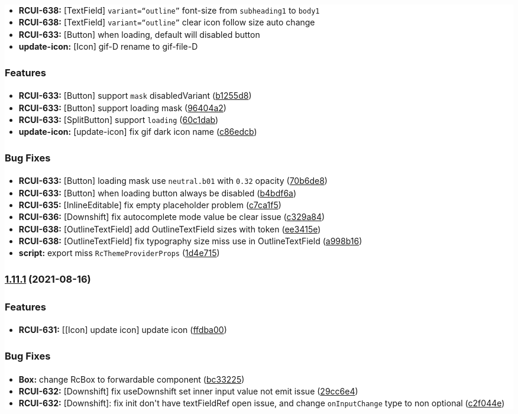 * **RCUI-638:** [TextField] `variant=“outline”` font-size from `subheading1` to `body1`
* **RCUI-638:** [TextField] `variant=“outline”` clear icon follow size auto change
* **RCUI-633:** [Button] when loading, default will disabled button
* **update-icon:** [Icon] gif-D rename to gif-file-D

### Features

* **RCUI-633:** [Button] support `mask` disabledVariant ([b1255d8](https://github.com/ringcentral/juno/commit/b1255d863f773f7304c5a92e8fa9f674927473c6))
* **RCUI-633:** [Button] support loading mask ([96404a2](https://github.com/ringcentral/juno/commit/96404a23103d7b62c7f51e6899301bdb83a7a566))
* **RCUI-633:** [SplitButton] support `loading` ([60c1dab](https://github.com/ringcentral/juno/commit/60c1dab1810c00f8eaa35a4846b17c724cc6c224))
* **update-icon:** [update-icon] fix gif dark icon name ([c86edcb](https://github.com/ringcentral/juno/commit/c86edcb8801de2d4e7f0a50c4d38163e8fbcf92d))


### Bug Fixes

* **RCUI-633:** [Button] loading mask use `neutral.b01` with `0.32` opacity ([70b6de8](https://github.com/ringcentral/juno/commit/70b6de8bb84f89de81995d3eed8b9af03445b8ac))
* **RCUI-633:** [Button] when loading button always be disabled ([b4bdf6a](https://github.com/ringcentral/juno/commit/b4bdf6a2d649b626cf5490acbe9c385e77268cb0))
* **RCUI-635:** [InlineEditable] fix empty placeholder problem ([c7ca1f5](https://github.com/ringcentral/juno/commit/c7ca1f5b7cc057e6cc0d8c72b5b547db2d38669f))
* **RCUI-636:** [Downshift] fix autocomplete mode value be clear issue ([c329a84](https://github.com/ringcentral/juno/commit/c329a842d05a67feacffb3c46f7ce0214b433c13))
* **RCUI-638:** [OutlineTextField] add OutlineTextField sizes with token ([ee3415e](https://github.com/ringcentral/juno/commit/ee3415eefa2947d80a0991423e1b3983b0589029))
* **RCUI-638:** [OutlineTextField] fix typography size miss use in OutlineTextField ([a998b16](https://github.com/ringcentral/juno/commit/a998b164e7ff3794bb15c74752c6190ebf69746d))
* **script:** export miss `RcThemeProviderProps` ([1d4e715](https://github.com/ringcentral/juno/commit/1d4e7152980eefab9a6f26bce5f2a098207028ac))

### [1.11.1](https://github.com/ringcentral/juno/compare/1.11.0...1.11.1) (2021-08-16)


### Features

* **RCUI-631:** [[Icon] update icon] update icon ([ffdba00](https://github.com/ringcentral/juno/commit/ffdba00cb2ffeb912aeb8deb042544887fb03551))


### Bug Fixes

* **Box:** change RcBox to forwardable component ([bc33225](https://github.com/ringcentral/juno/commit/bc33225a599f544de733225212acfc404fbbf0c5))
* **RCUI-632:** [Downshift] fix useDownshift set inner input value not emit issue ([29cc6e4](https://github.com/ringcentral/juno/commit/29cc6e408f02b5a0b0ae909e164c9ac871f25333))
* **RCUI-632:** [Downshift]: fix init don't have textFieldRef open issue, and change `onInputChange` type to non optional ([c2f044e](https://github.com/ringcentral/juno/commit/c2f044e55dd763a1f49542add3db3b81334b1f02))
